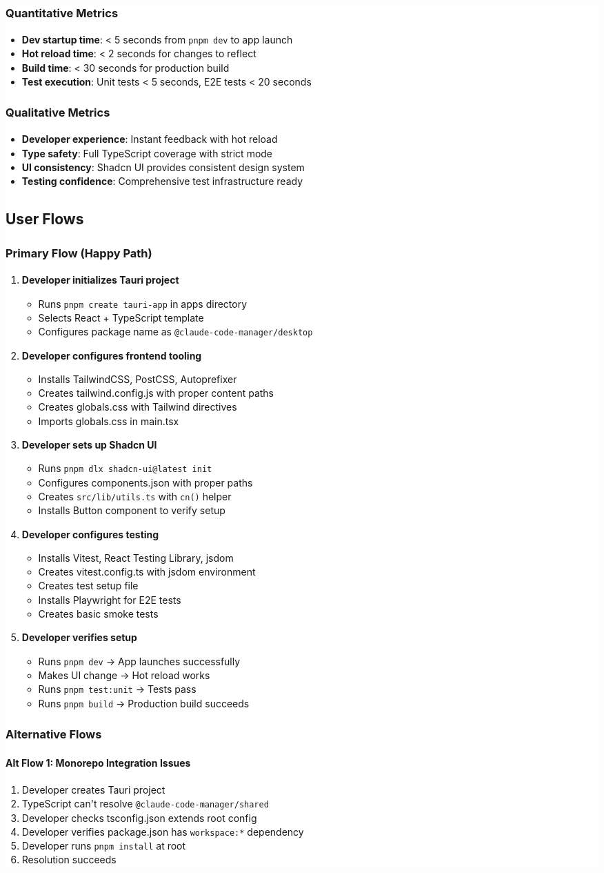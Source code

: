 ### Quantitative Metrics
- **Dev startup time**: < 5 seconds from `pnpm dev` to app launch
- **Hot reload time**: < 2 seconds for changes to reflect
- **Build time**: < 30 seconds for production build
- **Test execution**: Unit tests < 5 seconds, E2E tests < 20 seconds

### Qualitative Metrics
- **Developer experience**: Instant feedback with hot reload
- **Type safety**: Full TypeScript coverage with strict mode
- **UI consistency**: Shadcn UI provides consistent design system
- **Testing confidence**: Comprehensive test infrastructure ready

## User Flows

### Primary Flow (Happy Path)

1. **Developer initializes Tauri project**
   - Runs `pnpm create tauri-app` in apps directory
   - Selects React + TypeScript template
   - Configures package name as `@claude-code-manager/desktop`

2. **Developer configures frontend tooling**
   - Installs TailwindCSS, PostCSS, Autoprefixer
   - Creates tailwind.config.js with proper content paths
   - Creates globals.css with Tailwind directives
   - Imports globals.css in main.tsx

3. **Developer sets up Shadcn UI**
   - Runs `pnpm dlx shadcn-ui@latest init`
   - Configures components.json with proper paths
   - Creates `src/lib/utils.ts` with `cn()` helper
   - Installs Button component to verify setup

4. **Developer configures testing**
   - Installs Vitest, React Testing Library, jsdom
   - Creates vitest.config.ts with jsdom environment
   - Creates test setup file
   - Installs Playwright for E2E tests
   - Creates basic smoke tests

5. **Developer verifies setup**
   - Runs `pnpm dev` → App launches successfully
   - Makes UI change → Hot reload works
   - Runs `pnpm test:unit` → Tests pass
   - Runs `pnpm build` → Production build succeeds

### Alternative Flows

#### Alt Flow 1: Monorepo Integration Issues

1. Developer creates Tauri project
2. TypeScript can't resolve `@claude-code-manager/shared`
3. Developer checks tsconfig.json extends root config
4. Developer verifies package.json has `workspace:*` dependency
5. Developer runs `pnpm install` at root
6. Resolution succeeds
